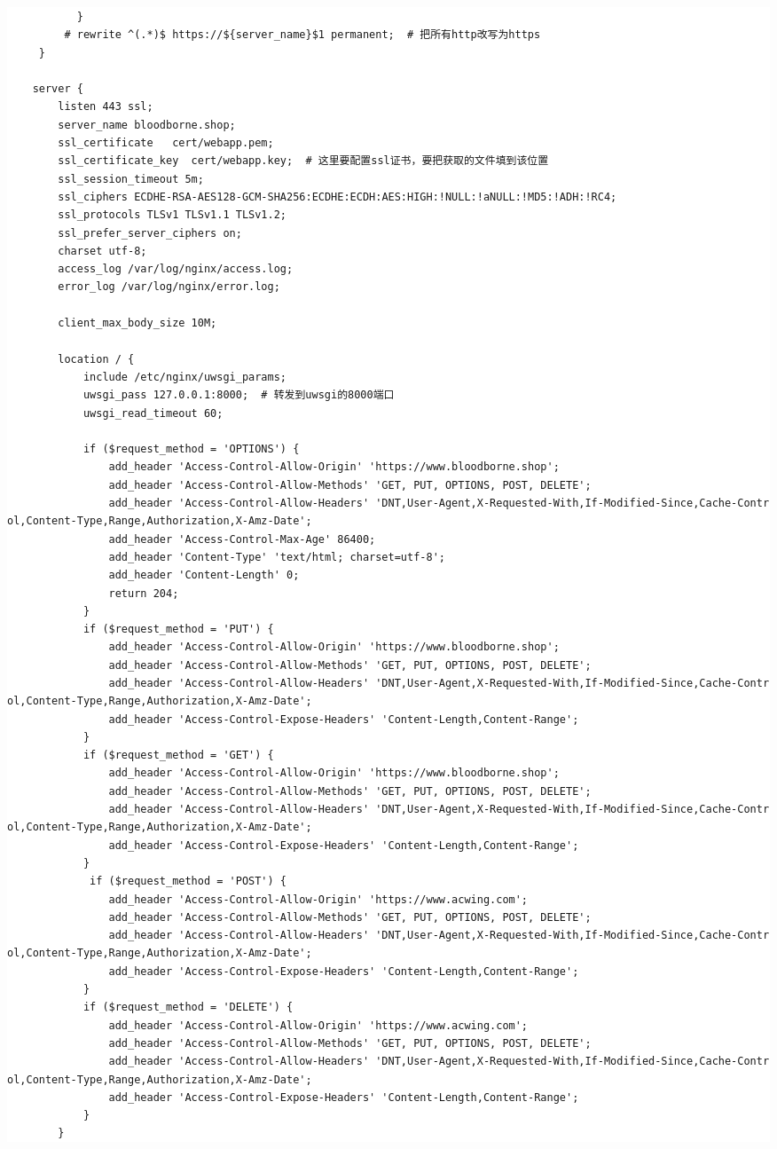 ```
           }
         # rewrite ^(.*)$ https://${server_name}$1 permanent;  # 把所有http改写为https
     }

    server {
        listen 443 ssl;
        server_name bloodborne.shop;
        ssl_certificate   cert/webapp.pem;
        ssl_certificate_key  cert/webapp.key;  # 这里要配置ssl证书，要把获取的文件填到该位置
        ssl_session_timeout 5m;
        ssl_ciphers ECDHE-RSA-AES128-GCM-SHA256:ECDHE:ECDH:AES:HIGH:!NULL:!aNULL:!MD5:!ADH:!RC4;
        ssl_protocols TLSv1 TLSv1.1 TLSv1.2;
        ssl_prefer_server_ciphers on;
        charset utf-8;
        access_log /var/log/nginx/access.log;
        error_log /var/log/nginx/error.log;

        client_max_body_size 10M;

        location / {
            include /etc/nginx/uwsgi_params;
            uwsgi_pass 127.0.0.1:8000;  # 转发到uwsgi的8000端口
            uwsgi_read_timeout 60;

            if ($request_method = 'OPTIONS') {
                add_header 'Access-Control-Allow-Origin' 'https://www.bloodborne.shop';
                add_header 'Access-Control-Allow-Methods' 'GET, PUT, OPTIONS, POST, DELETE';
                add_header 'Access-Control-Allow-Headers' 'DNT,User-Agent,X-Requested-With,If-Modified-Since,Cache-Control,Content-Type,Range,Authorization,X-Amz-Date';
                add_header 'Access-Control-Max-Age' 86400;
                add_header 'Content-Type' 'text/html; charset=utf-8';
                add_header 'Content-Length' 0;
                return 204;
            }
            if ($request_method = 'PUT') {
            	add_header 'Access-Control-Allow-Origin' 'https://www.bloodborne.shop';
                add_header 'Access-Control-Allow-Methods' 'GET, PUT, OPTIONS, POST, DELETE';
                add_header 'Access-Control-Allow-Headers' 'DNT,User-Agent,X-Requested-With,If-Modified-Since,Cache-Control,Content-Type,Range,Authorization,X-Amz-Date';
                add_header 'Access-Control-Expose-Headers' 'Content-Length,Content-Range';
            }
            if ($request_method = 'GET') {
                add_header 'Access-Control-Allow-Origin' 'https://www.bloodborne.shop';
                add_header 'Access-Control-Allow-Methods' 'GET, PUT, OPTIONS, POST, DELETE';
                add_header 'Access-Control-Allow-Headers' 'DNT,User-Agent,X-Requested-With,If-Modified-Since,Cache-Control,Content-Type,Range,Authorization,X-Amz-Date';
                add_header 'Access-Control-Expose-Headers' 'Content-Length,Content-Range';
            }
             if ($request_method = 'POST') {
                add_header 'Access-Control-Allow-Origin' 'https://www.acwing.com';
                add_header 'Access-Control-Allow-Methods' 'GET, PUT, OPTIONS, POST, DELETE';
                add_header 'Access-Control-Allow-Headers' 'DNT,User-Agent,X-Requested-With,If-Modified-Since,Cache-Control,Content-Type,Range,Authorization,X-Amz-Date';
                add_header 'Access-Control-Expose-Headers' 'Content-Length,Content-Range';
            }
            if ($request_method = 'DELETE') {
                add_header 'Access-Control-Allow-Origin' 'https://www.acwing.com';
                add_header 'Access-Control-Allow-Methods' 'GET, PUT, OPTIONS, POST, DELETE';
                add_header 'Access-Control-Allow-Headers' 'DNT,User-Agent,X-Requested-With,If-Modified-Since,Cache-Control,Content-Type,Range,Authorization,X-Amz-Date';
                add_header 'Access-Control-Expose-Headers' 'Content-Length,Content-Range';
            }
        }
```